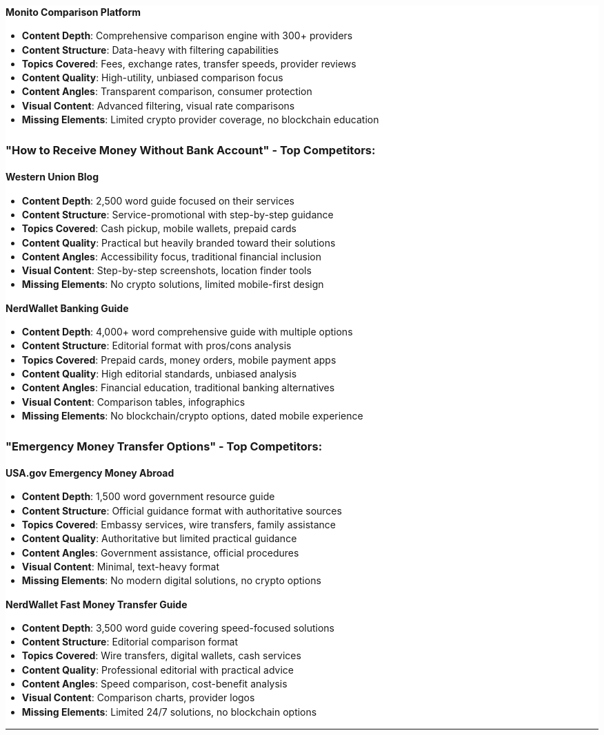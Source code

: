 **Monito Comparison Platform**
- **Content Depth**: Comprehensive comparison engine with 300+ providers
- **Content Structure**: Data-heavy with filtering capabilities
- **Topics Covered**: Fees, exchange rates, transfer speeds, provider reviews
- **Content Quality**: High-utility, unbiased comparison focus
- **Content Angles**: Transparent comparison, consumer protection
- **Visual Content**: Advanced filtering, visual rate comparisons
- **Missing Elements**: Limited crypto provider coverage, no blockchain education

### **"How to Receive Money Without Bank Account" - Top Competitors:**

**Western Union Blog**
- **Content Depth**: 2,500 word guide focused on their services
- **Content Structure**: Service-promotional with step-by-step guidance
- **Topics Covered**: Cash pickup, mobile wallets, prepaid cards
- **Content Quality**: Practical but heavily branded toward their solutions
- **Content Angles**: Accessibility focus, traditional financial inclusion
- **Visual Content**: Step-by-step screenshots, location finder tools
- **Missing Elements**: No crypto solutions, limited mobile-first design

**NerdWallet Banking Guide**
- **Content Depth**: 4,000+ word comprehensive guide with multiple options
- **Content Structure**: Editorial format with pros/cons analysis
- **Topics Covered**: Prepaid cards, money orders, mobile payment apps
- **Content Quality**: High editorial standards, unbiased analysis
- **Content Angles**: Financial education, traditional banking alternatives
- **Visual Content**: Comparison tables, infographics
- **Missing Elements**: No blockchain/crypto options, dated mobile experience

### **"Emergency Money Transfer Options" - Top Competitors:**

**USA.gov Emergency Money Abroad**
- **Content Depth**: 1,500 word government resource guide
- **Content Structure**: Official guidance format with authoritative sources
- **Topics Covered**: Embassy services, wire transfers, family assistance
- **Content Quality**: Authoritative but limited practical guidance
- **Content Angles**: Government assistance, official procedures
- **Visual Content**: Minimal, text-heavy format
- **Missing Elements**: No modern digital solutions, no crypto options

**NerdWallet Fast Money Transfer Guide**
- **Content Depth**: 3,500 word guide covering speed-focused solutions
- **Content Structure**: Editorial comparison format
- **Topics Covered**: Wire transfers, digital wallets, cash services
- **Content Quality**: Professional editorial with practical advice
- **Content Angles**: Speed comparison, cost-benefit analysis
- **Visual Content**: Comparison charts, provider logos
- **Missing Elements**: Limited 24/7 solutions, no blockchain options

---
